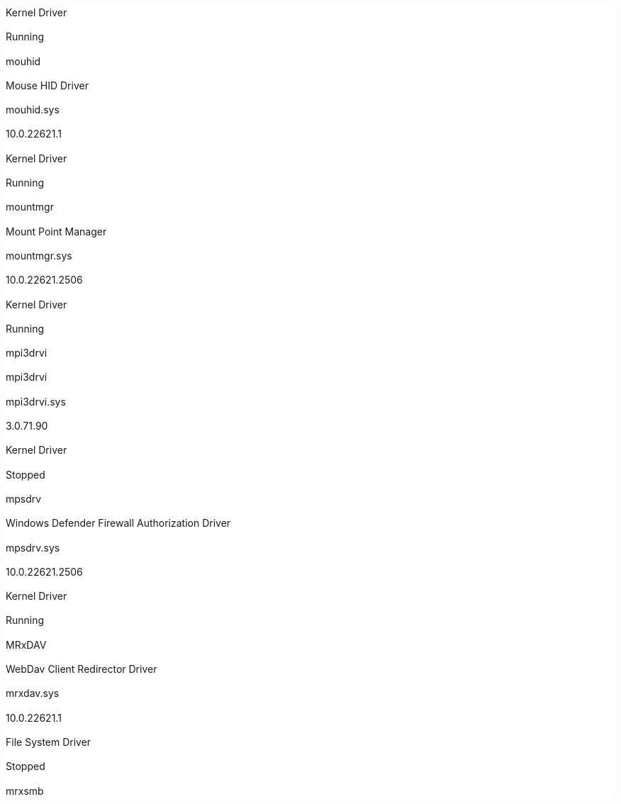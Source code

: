 Kernel Driver  

Running

mouhid  

Mouse HID Driver  

mouhid.sys  

10.0.22621.1  

Kernel Driver  

Running

mountmgr  

Mount Point Manager  

mountmgr.sys  

10.0.22621.2506  

Kernel Driver  

Running

mpi3drvi  

mpi3drvi  

mpi3drvi.sys  

3.0.71.90  

Kernel Driver  

Stopped

mpsdrv  

Windows Defender Firewall Authorization Driver  

mpsdrv.sys  

10.0.22621.2506  

Kernel Driver  

Running

MRxDAV  

WebDav Client Redirector Driver  

mrxdav.sys  

10.0.22621.1  

File System Driver  

Stopped

mrxsmb  
